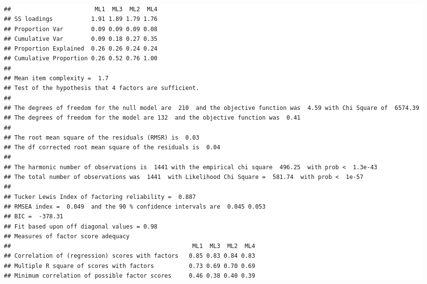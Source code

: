     ##                        ML1  ML3  ML2  ML4
    ## SS loadings           1.91 1.89 1.79 1.76
    ## Proportion Var        0.09 0.09 0.09 0.08
    ## Cumulative Var        0.09 0.18 0.27 0.35
    ## Proportion Explained  0.26 0.26 0.24 0.24
    ## Cumulative Proportion 0.26 0.52 0.76 1.00
    ## 
    ## Mean item complexity =  1.7
    ## Test of the hypothesis that 4 factors are sufficient.
    ## 
    ## The degrees of freedom for the null model are  210  and the objective function was  4.59 with Chi Square of  6574.39
    ## The degrees of freedom for the model are 132  and the objective function was  0.41 
    ## 
    ## The root mean square of the residuals (RMSR) is  0.03 
    ## The df corrected root mean square of the residuals is  0.04 
    ## 
    ## The harmonic number of observations is  1441 with the empirical chi square  496.25  with prob <  1.3e-43 
    ## The total number of observations was  1441  with Likelihood Chi Square =  581.74  with prob <  1e-57 
    ## 
    ## Tucker Lewis Index of factoring reliability =  0.887
    ## RMSEA index =  0.049  and the 90 % confidence intervals are  0.045 0.053
    ## BIC =  -378.31
    ## Fit based upon off diagonal values = 0.98
    ## Measures of factor score adequacy             
    ##                                                    ML1  ML3  ML2  ML4
    ## Correlation of (regression) scores with factors   0.85 0.83 0.84 0.83
    ## Multiple R square of scores with factors          0.73 0.69 0.70 0.69
    ## Minimum correlation of possible factor scores     0.46 0.38 0.40 0.39
